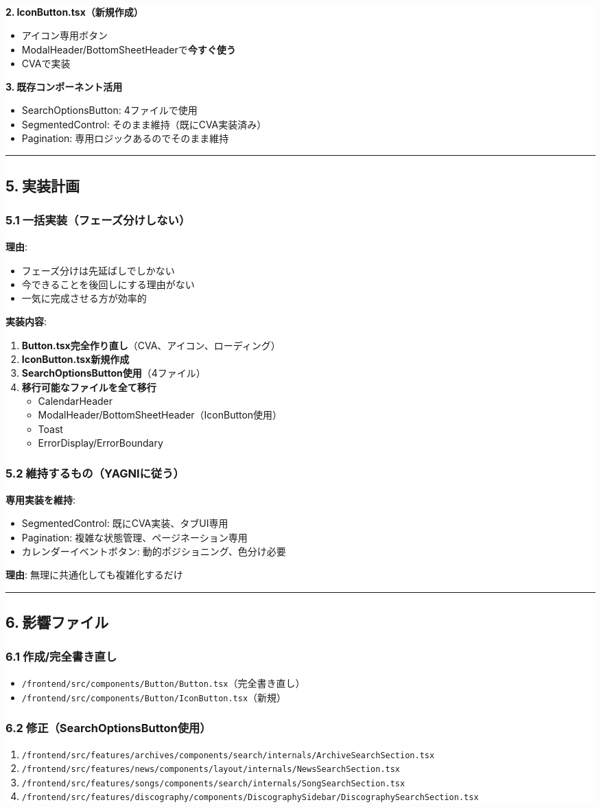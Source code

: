 **2. IconButton.tsx（新規作成）**
- アイコン専用ボタン
- ModalHeader/BottomSheetHeaderで**今すぐ使う**
- CVAで実装

**3. 既存コンポーネント活用**
- SearchOptionsButton: 4ファイルで使用
- SegmentedControl: そのまま維持（既にCVA実装済み）
- Pagination: 専用ロジックあるのでそのまま維持

---

## 5. 実装計画

### 5.1 一括実装（フェーズ分けしない）

**理由**:
- フェーズ分けは先延ばしでしかない
- 今できることを後回しにする理由がない
- 一気に完成させる方が効率的

**実装内容**:

1. **Button.tsx完全作り直し**（CVA、アイコン、ローディング）
2. **IconButton.tsx新規作成**
3. **SearchOptionsButton使用**（4ファイル）
4. **移行可能なファイルを全て移行**
   - CalendarHeader
   - ModalHeader/BottomSheetHeader（IconButton使用）
   - Toast
   - ErrorDisplay/ErrorBoundary

### 5.2 維持するもの（YAGNIに従う）

**専用実装を維持**:
- SegmentedControl: 既にCVA実装、タブUI専用
- Pagination: 複雑な状態管理、ページネーション専用
- カレンダーイベントボタン: 動的ポジショニング、色分け必要

**理由**: 無理に共通化しても複雑化するだけ

---

## 6. 影響ファイル

### 6.1 作成/完全書き直し
- `/frontend/src/components/Button/Button.tsx`（完全書き直し）
- `/frontend/src/components/Button/IconButton.tsx`（新規）

### 6.2 修正（SearchOptionsButton使用）
1. `/frontend/src/features/archives/components/search/internals/ArchiveSearchSection.tsx`
2. `/frontend/src/features/news/components/layout/internals/NewsSearchSection.tsx`
3. `/frontend/src/features/songs/components/search/internals/SongSearchSection.tsx`
4. `/frontend/src/features/discography/components/DiscographySidebar/DiscographySearchSection.tsx`
